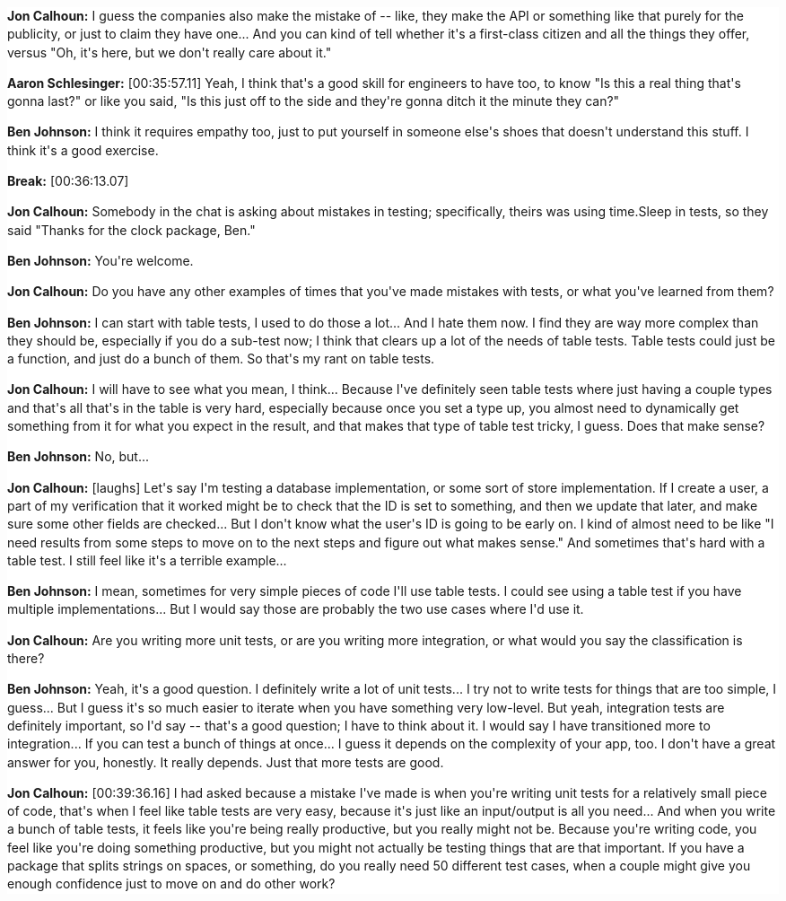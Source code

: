 **Jon Calhoun:** I guess the companies also make the mistake of -- like, they make the API or something like that purely for the publicity, or just to claim they have one... And you can kind of tell whether it's a first-class citizen and all the things they offer, versus "Oh, it's here, but we don't really care about it."

**Aaron Schlesinger:** \[00:35:57.11\] Yeah, I think that's a good skill for engineers to have too, to know "Is this a real thing that's gonna last?" or like you said, "Is this just off to the side and they're gonna ditch it the minute they can?"

**Ben Johnson:** I think it requires empathy too, just to put yourself in someone else's shoes that doesn't understand this stuff. I think it's a good exercise.

**Break:** \[00:36:13.07\]

**Jon Calhoun:** Somebody in the chat is asking about mistakes in testing; specifically, theirs was using time.Sleep in tests, so they said "Thanks for the clock package, Ben."

**Ben Johnson:** You're welcome.

**Jon Calhoun:** Do you have any other examples of times that you've made mistakes with tests, or what you've learned from them?

**Ben Johnson:** I can start with table tests, I used to do those a lot... And I hate them now. I find they are way more complex than they should be, especially if you do a sub-test now; I think that clears up a lot of the needs of table tests. Table tests could just be a function, and just do a bunch of them. So that's my rant on table tests.

**Jon Calhoun:** I will have to see what you mean, I think... Because I've definitely seen table tests where just having a couple types and that's all that's in the table is very hard, especially because once you set a type up, you almost need to dynamically get something from it for what you expect in the result, and that makes that type of table test tricky, I guess. Does that make sense?

**Ben Johnson:** No, but...

**Jon Calhoun:** \[laughs\] Let's say I'm testing a database implementation, or some sort of store implementation. If I create a user, a part of my verification that it worked might be to check that the ID is set to something, and then we update that later, and make sure some other fields are checked... But I don't know what the user's ID is going to be early on. I kind of almost need to be like "I need results from some steps to move on to the next steps and figure out what makes sense." And sometimes that's hard with a table test. I still feel like it's a terrible example...

**Ben Johnson:** I mean, sometimes for very simple pieces of code I'll use table tests. I could see using a table test if you have multiple implementations... But I would say those are probably the two use cases where I'd use it.

**Jon Calhoun:** Are you writing more unit tests, or are you writing more integration, or what would you say the classification is there?

**Ben Johnson:** Yeah, it's a good question. I definitely write a lot of unit tests... I try not to write tests for things that are too simple, I guess... But I guess it's so much easier to iterate when you have something very low-level. But yeah, integration tests are definitely important, so I'd say -- that's a good question; I have to think about it. I would say I have transitioned more to integration... If you can test a bunch of things at once... I guess it depends on the complexity of your app, too. I don't have a great answer for you, honestly. It really depends. Just that more tests are good.

**Jon Calhoun:** \[00:39:36.16\] I had asked because a mistake I've made is when you're writing unit tests for a relatively small piece of code, that's when I feel like table tests are very easy, because it's just like an input/output is all you need... And when you write a bunch of table tests, it feels like you're being really productive, but you really might not be. Because you're writing code, you feel like you're doing something productive, but you might not actually be testing things that are that important. If you have a package that splits strings on spaces, or something, do you really need 50 different test cases, when a couple might give you enough confidence just to move on and do other work?
